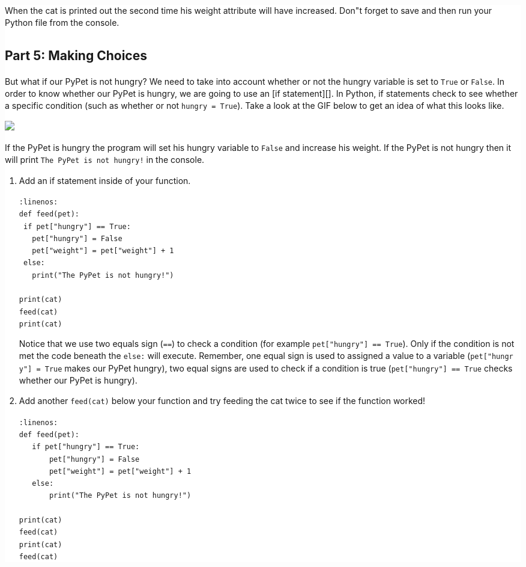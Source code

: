 
When the cat is printed out the second time his weight attribute will have
increased. Don"t forget to save and then run your Python file from the
console.

Part 5: Making Choices
----------------------

But what if our PyPet is not hungry? We need to take into account whether or
not the hungry variable is set to `True` or `False`. In order to know whether
our PyPet is hungry, we are going to use an [if statement][]. In Python, if
statements check to see whether a specific condition (such as whether or not
`hungry = True`). Take a look at the GIF below to get an idea of what this
looks like.

![](http://i.imgur.com/gKijQky.gif)

If the PyPet is hungry the program will set his hungry variable to `False` and
increase his weight. If the PyPet is not hungry then it will print
`The PyPet is not hungry!` in the console.

1. Add an if statement inside of your function.

   ```{code-block} python
   :linenos:
   def feed(pet):
    if pet["hungry"] == True:
      pet["hungry"] = False
      pet["weight"] = pet["weight"] + 1
    else:
      print("The PyPet is not hungry!")

   print(cat)
   feed(cat)
   print(cat)
   ```

   Notice that we use two equals sign (`==`) to check a condition (for example
   `pet["hungry"] == True`). Only if the condition is not met the code beneath
   the `else:` will execute. Remember, one equal sign is used to assigned a
   value to a variable (`pet["hungry"] = True` makes our PyPet hungry), two
   equal signs are used to check if a condition is true
   (`pet["hungry"] == True` checks whether our PyPet is hungry).

2. Add another `feed(cat)` below your function and try feeding the cat twice to
   see if the function worked!

   ```{code-block} python
   :linenos:
   def feed(pet):
      if pet["hungry"] == True:
          pet["hungry"] = False
          pet["weight"] = pet["weight"] + 1
      else:
          print("The PyPet is not hungry!")

   print(cat)
   feed(cat)
   print(cat)
   feed(cat)
   ```


[Python]: https://en.wikipedia.org/wiki/Python_(programming_language)
[tamagochis]: https://en.wikipedia.org/wiki/Tamagotchi
[scripting programming language]: http://en.wikipedia.org/wiki/Scripting_language
["Zen of Python"]: https://www.python.org/dev/peps/pep-0020/
[hello-world]: https://en.wikipedia.org/wiki/%22Hello,_World!%22_program
[replit]: https://replit.com/
[ascii-art]: https://en.wikipedia.org/wiki/ASCII_art
[Think Python 2e]: https://greenteapress.com/wp/think-python-2e/
[Green Tea Press]: http://greenteapress.com/
[The Official Python Tutorial]: https://docs.python.org/3/tutorial/index.html
[Python.org]: https://www.python.org/
[Learn Python Programming]: https://www.programiz.com/python-programming
[Programiz]: https://www.programiz.com/
[Interactive Python]: https://www.coursera.org/course/interactivepython
[Coursera]: https://www.coursera.org/
[Real Python]: http://www.realpython.com/
[variables]: https://www.tutorialspoint.com/python/python_variable_types.htm
[special-characters]: https://docs.python.org/3/tutorial/introduction.html#strings
[dictionary]: https://www.tutorialspoint.com/python/python_dictionary.htm
[functions]: http://www.tutorialspoint.com/python/python_functions.htm
[list]: http://www.tutorialspoint.com/python/python_lists.htm
[for loop]: http://www.tutorialspoint.com/python/python_for_loop.htm
[comments]: https://docs.python.org/3/tutorial/introduction.html#
[class]: https://alissa-huskey.github.io/python-class/index.html
[pypet.py]: https://github.com/alissa-huskey/python-class/blob/master/pythonclass/lessons/pypet.py
[guide]: https://github.com/Thinkful/guide-programming-fundamentals-in-python
[old-pypet.py]: https://github.com/Thinkful/pypet/blob/master/pypet.py
[@Thinkful]: https://twitter.com/thinkful
[^1]: The URL for the tutorial no longer works, but it was:
